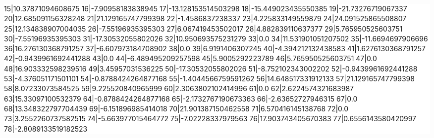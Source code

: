 15|10.37871094608675
16|-7.90958183838945
17|-13.128153514503298
18|-15.449023435550385
19|-21.73276719067337
20|12.685091156328248
21|21.129165747799398
22|-1.4586837238337
23|4.225833149559879
24|24.091525865508807
25|12.134838907004035
26|-7.55196935395303
27|6.067419453502017
28|4.882839110637377
29|5.765950525603751
30|-7.55196935395303
31|-17.30532055802026
32|10.950693575231279
33|0.0
34|11.531901051207502
35|-11.6694697906696
36|16.276130368791257
37|-6.607973184708902
38|0.0
39|6.9191406307245
40|-4.394212132438583
41|1.6276130368791257
42|-0.9439961692441288
43|0.0
44|-6.489495209257598
45|5.9005292223789
46|5.765950525603751
47|0.0
48|16.903332598239516
49|3.45957031536225
50|-17.30532055802026
51|-8.752102343002202
52|-0.9439961692441288
53|-4.376051171501101
54|-0.8788424264877168
55|-1.4044566759591262
56|14.648517331912133
57|21.129165747799398
58|8.07233073584525
59|9.225520840965999
60|2.3063802102414996
61|0.0
62|2.6224574321683987
63|15.33097100532379
64|-0.8788424264877168
65|-2.1732767190673363
66|-2.63652727946315
67|0.0
68|13.348322797704439
69|-6.151896985414018
70|21.901387150462558
71|6.570416145138768
72|0.0
73|3.2552260737582515
74|-5.663977015464772
75|-7.02228337979563
76|17.903743405670383
77|0.6556143580420997
78|-2.8089133519182523